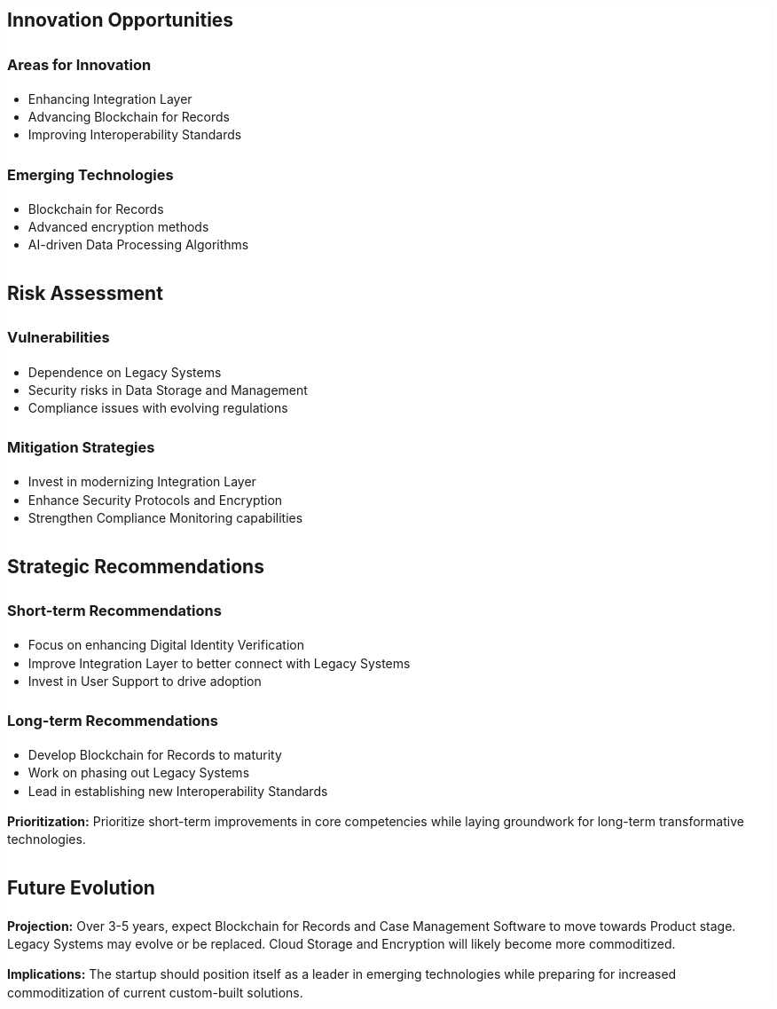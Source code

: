 ## Innovation Opportunities

### Areas for Innovation
- Enhancing Integration Layer
- Advancing Blockchain for Records
- Improving Interoperability Standards

### Emerging Technologies
- Blockchain for Records
- Advanced encryption methods
- AI-driven Data Processing Algorithms

## Risk Assessment

### Vulnerabilities
- Dependence on Legacy Systems
- Security risks in Data Storage and Management
- Compliance issues with evolving regulations

### Mitigation Strategies
- Invest in modernizing Integration Layer
- Enhance Security Protocols and Encryption
- Strengthen Compliance Monitoring capabilities

## Strategic Recommendations

### Short-term Recommendations
- Focus on enhancing Digital Identity Verification
- Improve Integration Layer to better connect with Legacy Systems
- Invest in User Support to drive adoption

### Long-term Recommendations
- Develop Blockchain for Records to maturity
- Work on phasing out Legacy Systems
- Lead in establishing new Interoperability Standards

**Prioritization:** Prioritize short-term improvements in core competencies while laying groundwork for long-term transformative technologies.

## Future Evolution

**Projection:** Over 3-5 years, expect Blockchain for Records and Case Management Software to move towards Product stage. Legacy Systems may evolve or be replaced. Cloud Storage and Encryption will likely become more commoditized.

**Implications:** The startup should position itself as a leader in emerging technologies while preparing for increased commoditization of current custom-built solutions.
